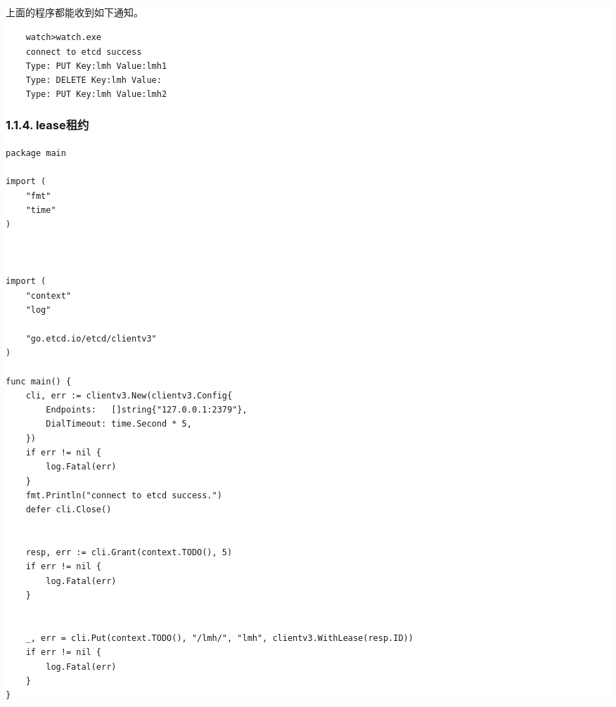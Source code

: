 上面的程序都能收到如下通知。

```text
    watch>watch.exe
    connect to etcd success
    Type: PUT Key:lmh Value:lmh1
    Type: DELETE Key:lmh Value:
    Type: PUT Key:lmh Value:lmh2
```

### 1.1.4. lease租约 <a id="lease&#x79DF;&#x7EA6;"></a>

```text
package main

import (
    "fmt"
    "time"
)



import (
    "context"
    "log"

    "go.etcd.io/etcd/clientv3"
)

func main() {
    cli, err := clientv3.New(clientv3.Config{
        Endpoints:   []string{"127.0.0.1:2379"},
        DialTimeout: time.Second * 5,
    })
    if err != nil {
        log.Fatal(err)
    }
    fmt.Println("connect to etcd success.")
    defer cli.Close()

    
    resp, err := cli.Grant(context.TODO(), 5)
    if err != nil {
        log.Fatal(err)
    }

    
    _, err = cli.Put(context.TODO(), "/lmh/", "lmh", clientv3.WithLease(resp.ID))
    if err != nil {
        log.Fatal(err)
    }
}
```
